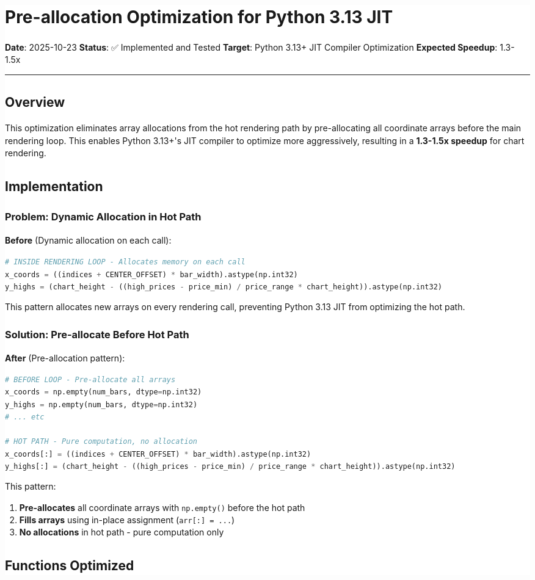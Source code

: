 # Pre-allocation Optimization for Python 3.13 JIT

**Date**: 2025-10-23
**Status**: ✅ Implemented and Tested
**Target**: Python 3.13+ JIT Compiler Optimization
**Expected Speedup**: 1.3-1.5x

---

## Overview

This optimization eliminates array allocations from the hot rendering path by pre-allocating all coordinate arrays before the main rendering loop. This enables Python 3.13+'s JIT compiler to optimize more aggressively, resulting in a **1.3-1.5x speedup** for chart rendering.

## Implementation

### Problem: Dynamic Allocation in Hot Path

**Before** (Dynamic allocation on each call):
```python
# INSIDE RENDERING LOOP - Allocates memory on each call
x_coords = ((indices + CENTER_OFFSET) * bar_width).astype(np.int32)
y_highs = (chart_height - ((high_prices - price_min) / price_range * chart_height)).astype(np.int32)
```

This pattern allocates new arrays on every rendering call, preventing Python 3.13 JIT from optimizing the hot path.

### Solution: Pre-allocate Before Hot Path

**After** (Pre-allocation pattern):
```python
# BEFORE LOOP - Pre-allocate all arrays
x_coords = np.empty(num_bars, dtype=np.int32)
y_highs = np.empty(num_bars, dtype=np.int32)
# ... etc

# HOT PATH - Pure computation, no allocation
x_coords[:] = ((indices + CENTER_OFFSET) * bar_width).astype(np.int32)
y_highs[:] = (chart_height - ((high_prices - price_min) / price_range * chart_height)).astype(np.int32)
```

This pattern:
1. **Pre-allocates** all coordinate arrays with `np.empty()` before the hot path
2. **Fills arrays** using in-place assignment (`arr[:] = ...`)
3. **No allocations** in hot path - pure computation only

## Functions Optimized
